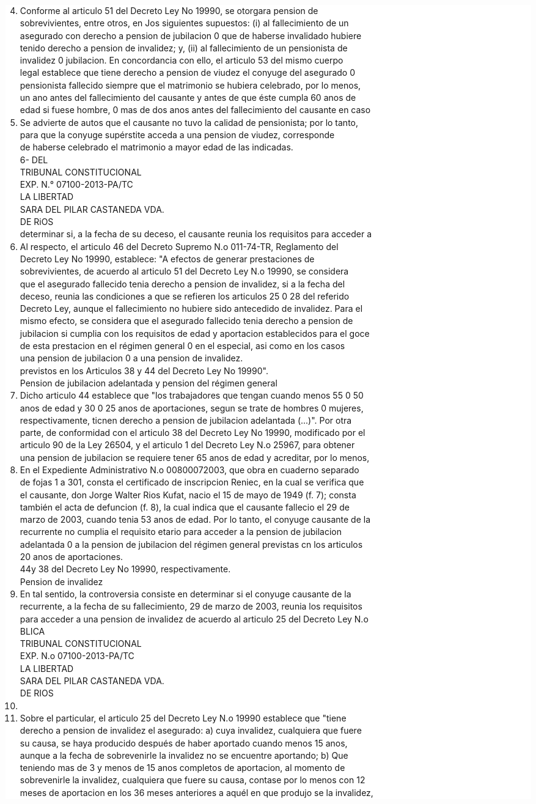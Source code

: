 4. Conforme al articulo 51 del Decreto Ley No 19990, se otorgara pension de  
sobrevivientes, entre otros, en Jos siguientes supuestos: (i) al fallecimiento de un  
asegurado con derecho a pension de jubilacion 0 que de haberse invalidado hubiere  
tenido derecho a pension de invalidez; y, (ii) al fallecimiento de un pensionista de  
invalidez 0 jubilacion. En concordancia con ello, el articulo 53 del mismo cuerpo  
legal establece que tiene derecho a pension de viudez el conyuge del asegurado 0  
pensionista fallecido siempre que el matrimonio se hubiera celebrado, por lo menos,  
un ano antes del fallecimiento del causante y antes de que éste cumpla 60 anos de  
edad si fuese hombre, 0 mas de dos anos antes del fallecimiento del causante en caso  
5. Se advierte de autos que el causante no tuvo la calidad de pensionista; por lo tanto,  
para que la conyuge supérstite acceda a una pension de viudez, corresponde  
de haberse celebrado el matrimonio a mayor edad de las indicadas.  
6- DEL  
TRIBUNAL CONSTITUCIONAL  
EXP. N.° 07100-2013-PA/TC  
LA LIBERTAD  
SARA DEL PILAR CASTANEDA VDA.  
DE RiOS  
determinar si, a la fecha de su deceso, el causante reunia los requisitos para acceder a  
6. Al respecto, el articulo 46 del Decreto Supremo N.o 011-74-TR, Reglamento del  
Decreto Ley No 19990, establece: "A efectos de generar prestaciones de  
sobrevivientes, de acuerdo al articulo 51 del Decreto Ley N.o 19990, se considera  
que el asegurado fallecido tenia derecho a pension de invalidez, si a la fecha del  
deceso, reunia las condiciones a que se refieren los articulos 25 0 28 del referido  
Decreto Ley, aunque el fallecimiento no hubiere sido antecedido de invalidez. Para el  
mismo efecto, se considera que el asegurado fallecido tenia derecho a pension de  
jubilacion si cumplia con los requisitos de edad y aportacion establecidos para el goce  
de esta prestacion en el régimen general 0 en el especial, asi como en los casos  
una pension de jubilacion 0 a una pension de invalidez.  
previstos en los Articulos 38 y 44 del Decreto Ley No 19990".  
Pension de jubilacion adelantada y pension del régimen general  
7. Dicho articulo 44 establece que "los trabajadores que tengan cuando menos 55 0 50  
anos de edad y 30 0 25 anos de aportaciones, segun se trate de hombres 0 mujeres,  
respectivamente, ticnen derecho a pension de jubilacion adelantada (...)". Por otra  
parte, de conformidad con el articulo 38 del Decreto Ley No 19990, modificado por el  
articulo 90 de la Ley 26504, y el articulo 1 del Decreto Ley N.o 25967, para obtener  
una pension de jubilacion se requiere tener 65 anos de edad y acreditar, por lo menos,  
8. En el Expediente Administrativo N.o 00800072003, que obra en cuaderno separado  
de fojas 1 a 301, consta el certificado de inscripcion Reniec, en la cual se verifica que  
el causante, don Jorge Walter Rios Kufat, nacio el 15 de mayo de 1949 (f. 7); consta  
también el acta de defuncion (f. 8), la cual indica que el causante fallecio el 29 de  
marzo de 2003, cuando tenia 53 anos de edad. Por lo tanto, el conyuge causante de la  
recurrente no cumplia el requisito etario para acceder a la pension de jubilacion  
adelantada 0 a la pension de jubilacion del régimen general previstas cn los articulos  
20 anos de aportaciones.  
44y 38 del Decreto Ley No 19990, respectivamente.  
Pension de invalidez  
9. En tal sentido, la controversia consiste en determinar si el conyuge causante de la  
recurrente, a la fecha de su fallecimiento, 29 de marzo de 2003, reunia los requisitos  
para acceder a una pension de invalidez de acuerdo al articulo 25 del Decreto Ley N.o  
BLICA  
TRIBUNAL CONSTITUCIONAL  
EXP. N.o 07100-2013-PA/TC  
LA LIBERTAD  
SARA DEL PILAR CASTANEDA VDA.  
DE RIOS  
19990.  
10. Sobre el particular, el articulo 25 del Decreto Ley N.o 19990 establece que "tiene  
derecho a pension de invalidez el asegurado: a) cuya invalidez, cualquiera que fuere  
su causa, se haya producido después de haber aportado cuando menos 15 anos,  
aunque a la fecha de sobrevenirle la invalidez no se encuentre aportando; b) Que  
teniendo mas de 3 y menos de 15 anos completos de aportacion, al momento de  
sobrevenirle la invalidez, cualquiera que fuere su causa, contase por lo menos con 12  
meses de aportacion en los 36 meses anteriores a aquél en que produjo se la invalidez,  